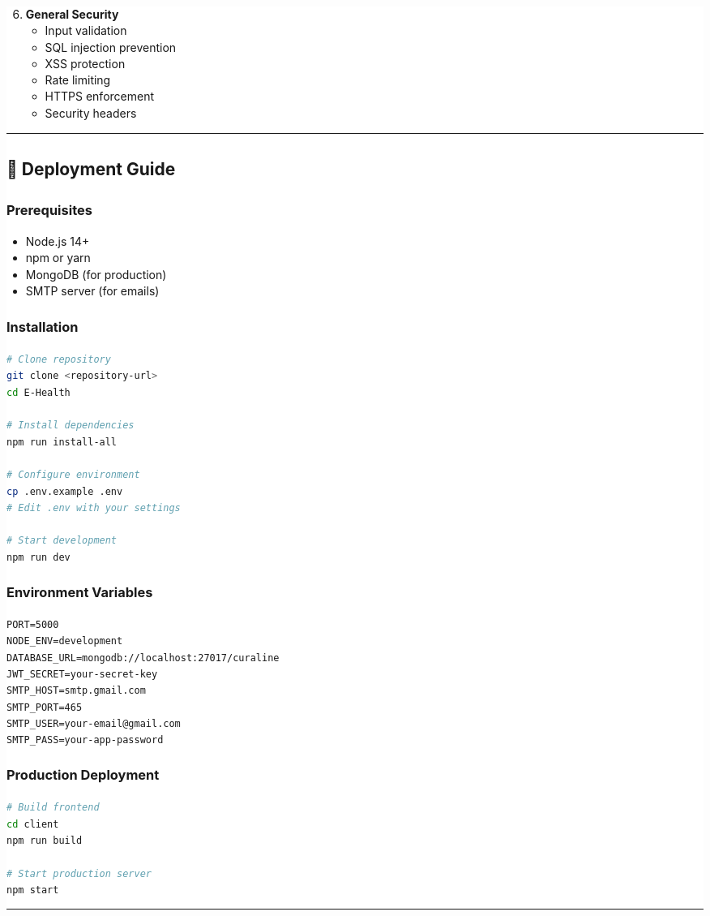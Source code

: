 6. **General Security**
   - Input validation
   - SQL injection prevention
   - XSS protection
   - Rate limiting
   - HTTPS enforcement
   - Security headers

---

## 🚀 Deployment Guide

### Prerequisites
- Node.js 14+
- npm or yarn
- MongoDB (for production)
- SMTP server (for emails)

### Installation
```bash
# Clone repository
git clone <repository-url>
cd E-Health

# Install dependencies
npm run install-all

# Configure environment
cp .env.example .env
# Edit .env with your settings

# Start development
npm run dev
```

### Environment Variables
```env
PORT=5000
NODE_ENV=development
DATABASE_URL=mongodb://localhost:27017/curaline
JWT_SECRET=your-secret-key
SMTP_HOST=smtp.gmail.com
SMTP_PORT=465
SMTP_USER=your-email@gmail.com
SMTP_PASS=your-app-password
```

### Production Deployment
```bash
# Build frontend
cd client
npm run build

# Start production server
npm start
```

---
